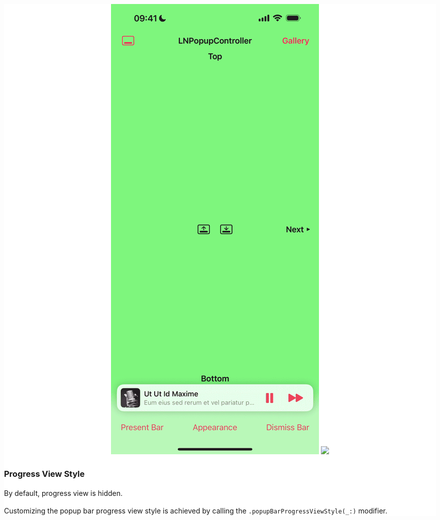 <p align="center"><img src="./Supplements/interaction_snap.gif" width="414"/> <img src="./Supplements/interaction_drag.gif" width="414"/></p>

### Progress View Style

By default, progress view is hidden.

Customizing the popup bar progress view style is achieved by calling the `.popupBarProgressViewStyle(_:)` modifier.
